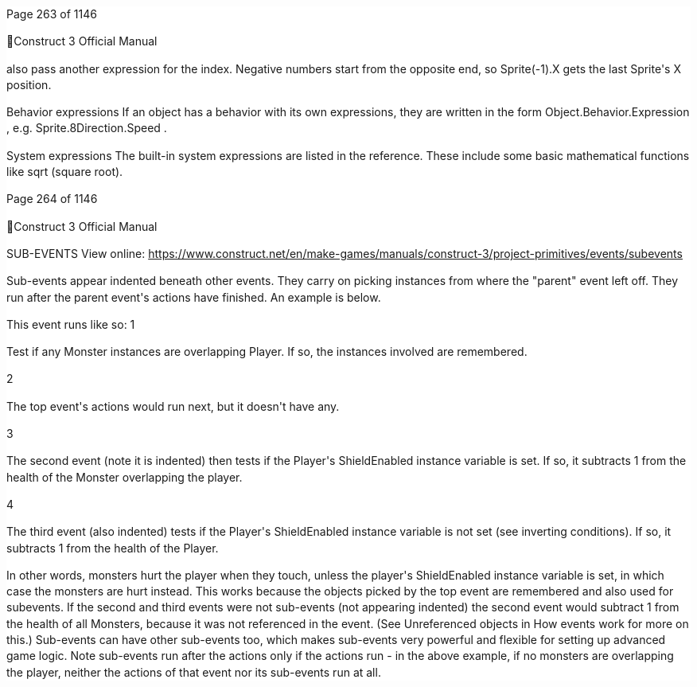 Page 263 of 1146

Construct 3 Official Manual

also pass another expression for the index. Negative numbers start from the opposite end, so
Sprite(-1).X gets the last Sprite's X position.

Behavior expressions
If an object has a behavior with its own expressions, they are written in the form
Object.Behavior.Expression , e.g. Sprite.8Direction.Speed .

System expressions
The built-in system expressions are listed in the reference. These include some basic
mathematical functions like sqrt (square root).

Page 264 of 1146

Construct 3 Official Manual

SUB-EVENTS
View online: https://www.construct.net/en/make-games/manuals/construct-3/project-primitives/events/subevents

Sub-events appear indented beneath other events. They carry on picking instances from where
the "parent" event left off. They run after the parent event's actions have finished. An example is
below.

This event runs like so:
1

Test if any Monster instances are overlapping Player. If so, the instances involved are
remembered.

2

The top event's actions would run next, but it doesn't have any.

3

The second event (note it is indented) then tests if the Player's ShieldEnabled instance variable
is set. If so, it subtracts 1 from the health of the Monster overlapping the player.

4

The third event (also indented) tests if the Player's ShieldEnabled instance variable is not set
(see inverting conditions). If so, it subtracts 1 from the health of the Player.

In other words, monsters hurt the player when they touch, unless the player's ShieldEnabled
instance variable is set, in which case the monsters are hurt instead.
This works because the objects picked by the top event are remembered and also used for subevents. If the second and third events were not sub-events (not appearing indented) the second
event would subtract 1 from the health of all Monsters, because it was not referenced in the
event. (See Unreferenced objects in How events work for more on this.)
Sub-events can have other sub-events too, which makes sub-events very powerful and flexible
for setting up advanced game logic.
Note sub-events run after the actions only if the actions run - in the above example, if no
monsters are overlapping the player, neither the actions of that event nor its sub-events run at
all.
